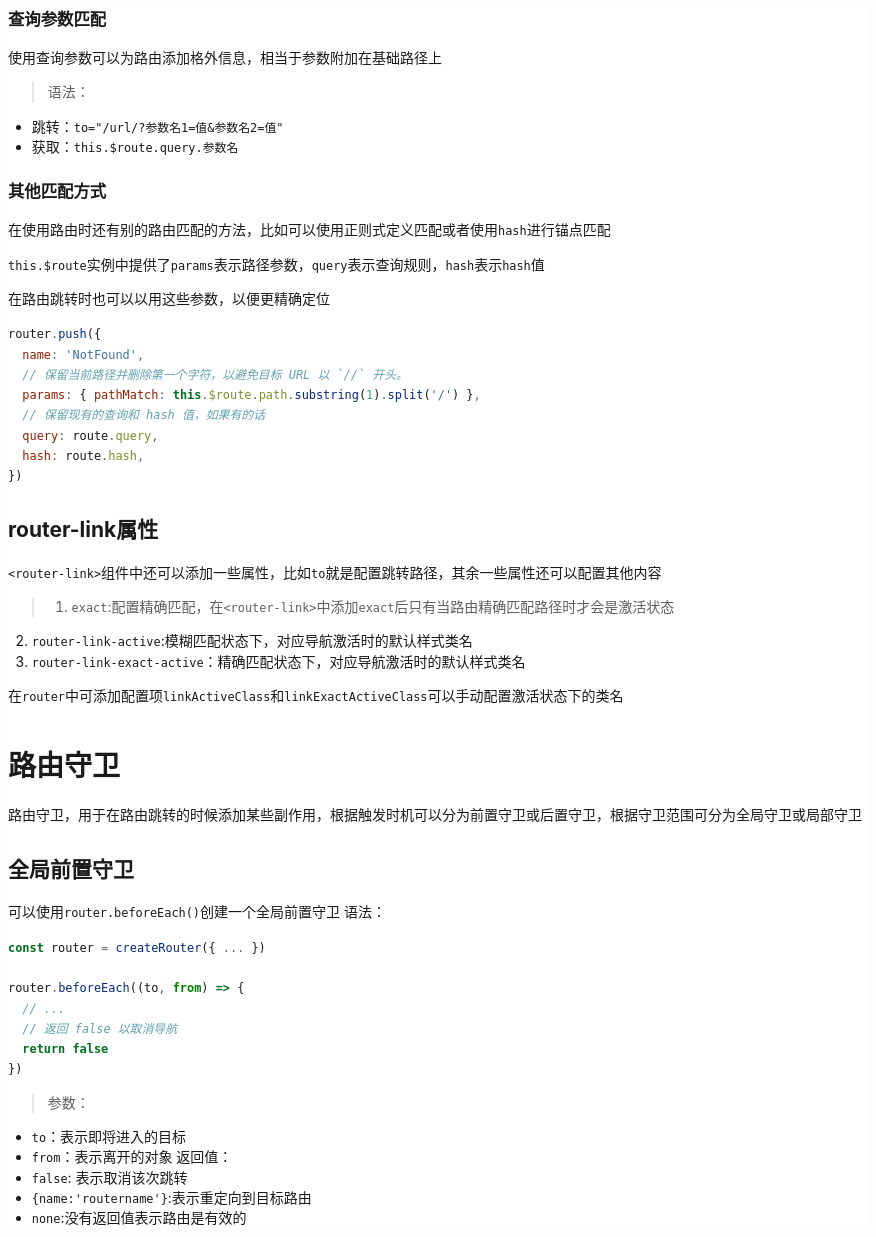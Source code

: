 ### 查询参数匹配
使用查询参数可以为路由添加格外信息，相当于参数附加在基础路径上
>语法：
  - 跳转：`to="/url/?参数名1=值&参数名2=值"`
  - 获取：`this.$route.query.参数名`
  
### 其他匹配方式
在使用路由时还有别的路由匹配的方法，比如可以使用正则式定义匹配或者使用`hash`进行锚点匹配

`this.$route`实例中提供了`params`表示路径参数，`query`表示查询规则，`hash`表示`hash`值

在路由跳转时也可以以用这些参数，以便更精确定位
```js
router.push({
  name: 'NotFound',
  // 保留当前路径并删除第一个字符，以避免目标 URL 以 `//` 开头。
  params: { pathMatch: this.$route.path.substring(1).split('/') },
  // 保留现有的查询和 hash 值，如果有的话
  query: route.query,
  hash: route.hash,
})
```

## router-link属性
`<router-link>`组件中还可以添加一些属性，比如`to`就是配置跳转路径，其余一些属性还可以配置其他内容
>1. `exact`:配置精确匹配，在`<router-link>`中添加`exact`后只有当路由精确匹配路径时才会是激活状态
2. `router-link-active`:模糊匹配状态下，对应导航激活时的默认样式类名
3. `router-link-exact-active`：精确匹配状态下，对应导航激活时的默认样式类名

在`router`中可添加配置项`linkActiveClass`和`linkExactActiveClass`可以手动配置激活状态下的类名
# 路由守卫
路由守卫，用于在路由跳转的时候添加某些副作用，根据触发时机可以分为前置守卫或后置守卫，根据守卫范围可分为全局守卫或局部守卫
## 全局前置守卫
可以使用`router.beforeEach()`创建一个全局前置守卫
语法：
```js
const router = createRouter({ ... })

router.beforeEach((to, from) => {
  // ...
  // 返回 false 以取消导航
  return false
})
```
>参数：
- `to`：表示即将进入的目标
- `from`：表示离开的对象
返回值：
- `false`: 表示取消该次跳转
- `{name:'routername'}`:表示重定向到目标路由
- `none`:没有返回值表示路由是有效的
